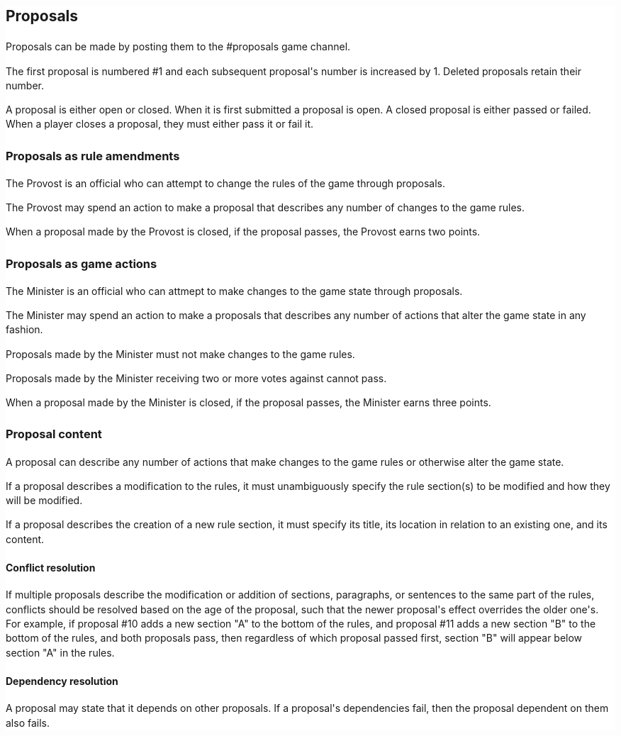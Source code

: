 ## Proposals

Proposals can be made by posting them to the #proposals game channel.

The first proposal is numbered #1 and each subsequent proposal's number is increased by 1. Deleted proposals retain their number.

A proposal is either open or closed. When it is first submitted a proposal is open. A closed proposal is either passed or failed. When a player closes a proposal, they must either pass it or fail it.

### Proposals as rule amendments

The Provost is an official who can attempt to change the rules of the game through proposals. 

The Provost may spend an action to make a proposal that describes any number of changes to the game rules.

When a proposal made by the Provost is closed, if the proposal passes, the Provost earns two points.

### Proposals as game actions

The Minister is an official who can attmept to make changes to the game state through proposals.

The Minister may spend an action to make a proposals that describes any number of actions that alter the game state in any fashion.

Proposals made by the Minister must not make changes to the game rules.

Proposals made by the Minister receiving two or more votes against cannot pass.

When a proposal made by the Minister is closed, if the proposal passes, the Minister earns three points.

### Proposal content

A proposal can describe any number of actions that make changes to the game rules or otherwise alter the game state.

If a proposal describes a modification to the rules, it must unambiguously specify the rule section(s) to be modified and how they will be modified.

If a proposal describes the creation of a new rule section, it must specify its title, its location in relation to an existing one, and its content.

#### Conflict resolution

If multiple proposals describe the modification or addition of sections, paragraphs, or sentences to the same part of the rules, conflicts should be resolved based on the age of the proposal, such that the newer proposal's effect overrides the older one's. For example, if proposal #10 adds a new section "A" to the bottom of the rules, and proposal #11 adds a new section "B" to the bottom of the rules, and both proposals pass, then regardless of which proposal passed first, section "B" will appear below section "A" in the rules.

#### Dependency resolution

A proposal may state that it depends on other proposals. If a proposal's dependencies fail, then the proposal dependent on them also fails.
